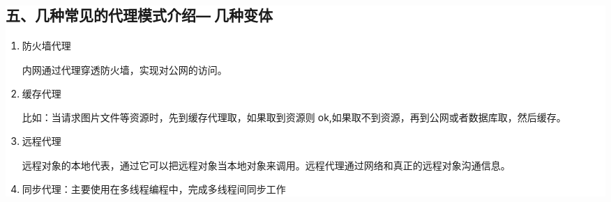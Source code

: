 

## 五、几种常见的代理模式介绍— 几种变体

1. 防火墙代理

   内网通过代理穿透防火墙，实现对公网的访问。

2. 缓存代理

   比如：当请求图片文件等资源时，先到缓存代理取，如果取到资源则 ok,如果取不到资源，再到公网或者数据库取，然后缓存。

3. 远程代理

   远程对象的本地代表，通过它可以把远程对象当本地对象来调用。远程代理通过网络和真正的远程对象沟通信息。

4. 同步代理：主要使用在多线程编程中，完成多线程间同步工作